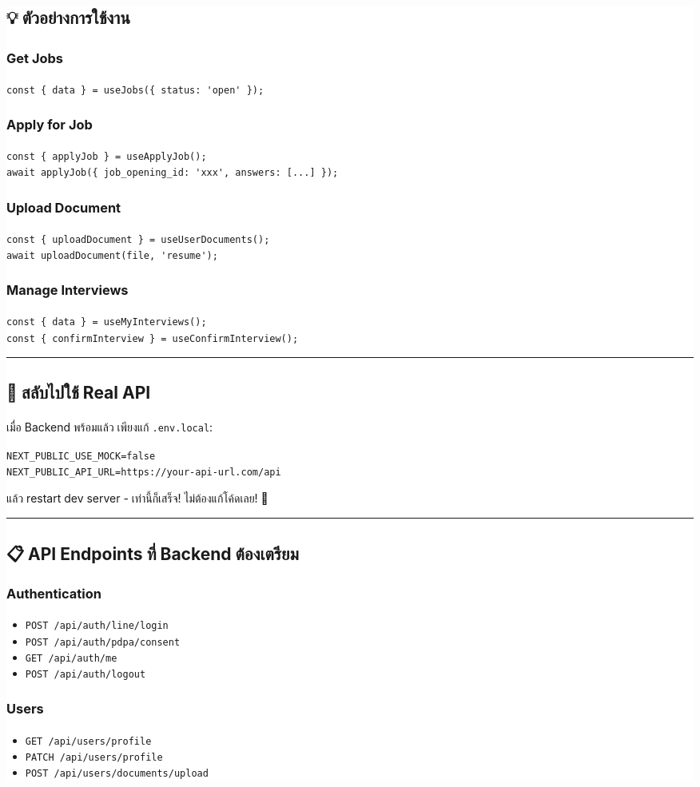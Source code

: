
## 💡 ตัวอย่างการใช้งาน

### Get Jobs
```tsx
const { data } = useJobs({ status: 'open' });
```

### Apply for Job
```tsx
const { applyJob } = useApplyJob();
await applyJob({ job_opening_id: 'xxx', answers: [...] });
```

### Upload Document
```tsx
const { uploadDocument } = useUserDocuments();
await uploadDocument(file, 'resume');
```

### Manage Interviews
```tsx
const { data } = useMyInterviews();
const { confirmInterview } = useConfirmInterview();
```

---

## 🔄 สลับไปใช้ Real API

เมื่อ Backend พร้อมแล้ว เพียงแก้ `.env.local`:

```env
NEXT_PUBLIC_USE_MOCK=false
NEXT_PUBLIC_API_URL=https://your-api-url.com/api
```

แล้ว restart dev server - เท่านี้ก็เสร็จ! ไม่ต้องแก้โค้ดเลย! 🎉

---

## 📋 API Endpoints ที่ Backend ต้องเตรียม

### Authentication
- `POST /api/auth/line/login`
- `POST /api/auth/pdpa/consent`
- `GET /api/auth/me`
- `POST /api/auth/logout`

### Users
- `GET /api/users/profile`
- `PATCH /api/users/profile`
- `POST /api/users/documents/upload`
